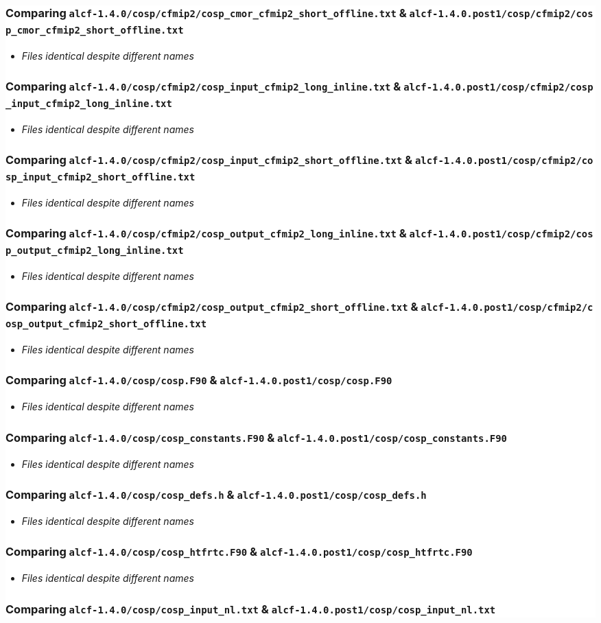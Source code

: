 ### Comparing `alcf-1.4.0/cosp/cfmip2/cosp_cmor_cfmip2_short_offline.txt` & `alcf-1.4.0.post1/cosp/cfmip2/cosp_cmor_cfmip2_short_offline.txt`

 * *Files identical despite different names*

### Comparing `alcf-1.4.0/cosp/cfmip2/cosp_input_cfmip2_long_inline.txt` & `alcf-1.4.0.post1/cosp/cfmip2/cosp_input_cfmip2_long_inline.txt`

 * *Files identical despite different names*

### Comparing `alcf-1.4.0/cosp/cfmip2/cosp_input_cfmip2_short_offline.txt` & `alcf-1.4.0.post1/cosp/cfmip2/cosp_input_cfmip2_short_offline.txt`

 * *Files identical despite different names*

### Comparing `alcf-1.4.0/cosp/cfmip2/cosp_output_cfmip2_long_inline.txt` & `alcf-1.4.0.post1/cosp/cfmip2/cosp_output_cfmip2_long_inline.txt`

 * *Files identical despite different names*

### Comparing `alcf-1.4.0/cosp/cfmip2/cosp_output_cfmip2_short_offline.txt` & `alcf-1.4.0.post1/cosp/cfmip2/cosp_output_cfmip2_short_offline.txt`

 * *Files identical despite different names*

### Comparing `alcf-1.4.0/cosp/cosp.F90` & `alcf-1.4.0.post1/cosp/cosp.F90`

 * *Files identical despite different names*

### Comparing `alcf-1.4.0/cosp/cosp_constants.F90` & `alcf-1.4.0.post1/cosp/cosp_constants.F90`

 * *Files identical despite different names*

### Comparing `alcf-1.4.0/cosp/cosp_defs.h` & `alcf-1.4.0.post1/cosp/cosp_defs.h`

 * *Files identical despite different names*

### Comparing `alcf-1.4.0/cosp/cosp_htfrtc.F90` & `alcf-1.4.0.post1/cosp/cosp_htfrtc.F90`

 * *Files identical despite different names*

### Comparing `alcf-1.4.0/cosp/cosp_input_nl.txt` & `alcf-1.4.0.post1/cosp/cosp_input_nl.txt`
